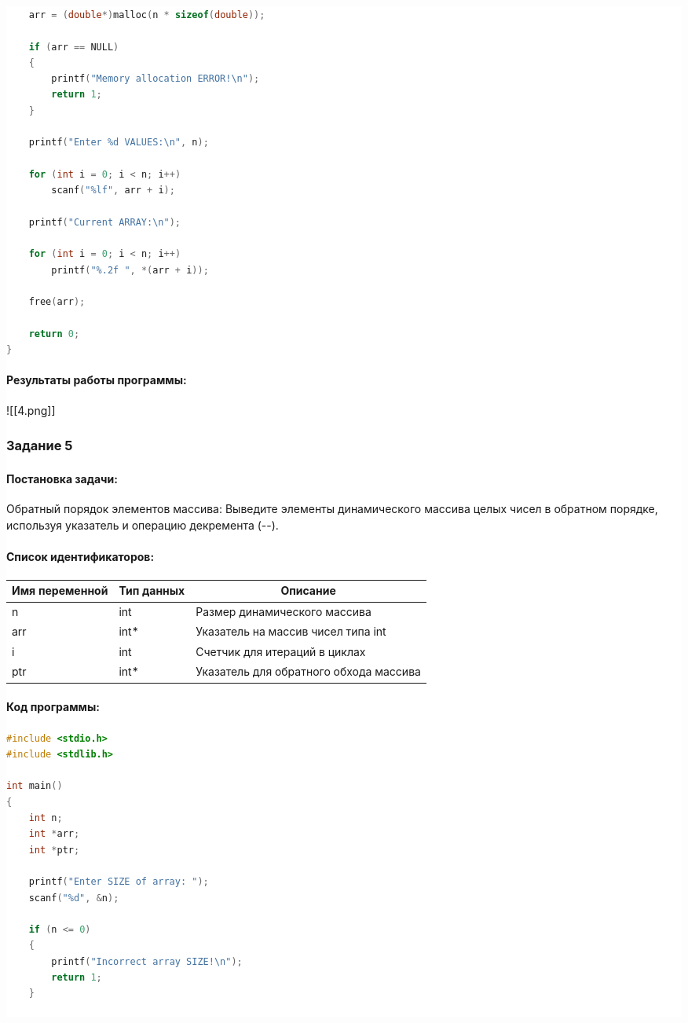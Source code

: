 ```c
    arr = (double*)malloc(n * sizeof(double));

    if (arr == NULL)
    {
        printf("Memory allocation ERROR!\n");
        return 1;
    }
  
    printf("Enter %d VALUES:\n", n);

    for (int i = 0; i < n; i++)
        scanf("%lf", arr + i);
  
    printf("Current ARRAY:\n");

    for (int i = 0; i < n; i++)
        printf("%.2f ", *(arr + i));
  
    free(arr);
  
    return 0;
}
```

#### Результаты работы программы:
![[4.png]]

### Задание 5
#### Постановка задачи:
Обратный порядок элементов массива: Выведите элементы динамического массива целых чисел в обратном порядке, используя указатель и операцию декремента (--).

#### Список идентификаторов:
| Имя переменной | Тип данных | Описание                               |
| -------------- | ---------- | -------------------------------------- |
| n              | int        | Размер динамического массива           |
| arr            | int*       | Указатель на массив чисел типа int     |
| i              | int        | Счетчик для итераций в циклах          |
| ptr            | int*       | Указатель для обратного обхода массива |
#### Код программы:
```c
#include <stdio.h>
#include <stdlib.h>
  
int main()
{
    int n;
    int *arr;
    int *ptr;
  
    printf("Enter SIZE of array: ");
    scanf("%d", &n);
  
    if (n <= 0)
    {
        printf("Incorrect array SIZE!\n");
        return 1;
    }
  
```